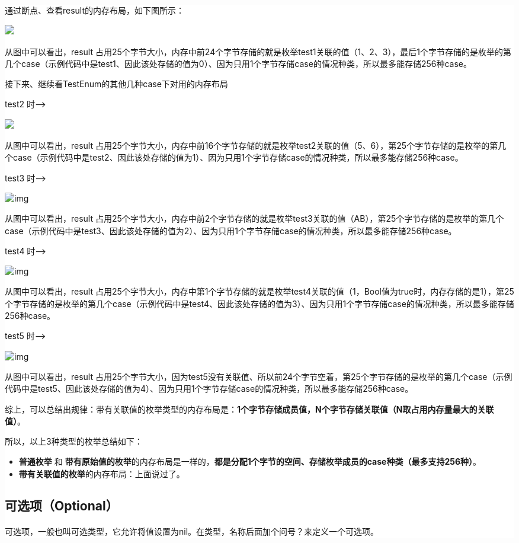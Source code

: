 通过断点、查看result的内存布局，如下图所示：



![](/Users/Brooks/blog/blogs/swift/Snip20191103_15_1.png)

从图中可以看出，result 占用25个字节大小，内存中前24个字节存储的就是枚举test1关联的值（1、2、3），最后1个字节存储的是枚举的第几个case（示例代码中是test1、因此该处存储的值为0）、因为只用1个字节存储case的情况种类，所以最多能存储256种case。



接下来、继续看TestEnum的其他几种case下对用的内存布局

test2 时—>

![](/Users/Brooks/blog/blogs/swift/Snip20191103_16.png)

从图中可以看出，result 占用25个字节大小，内存中前16个字节存储的就是枚举test2关联的值（5、6），第25个字节存储的是枚举的第几个case（示例代码中是test2、因此该处存储的值为1）、因为只用1个字节存储case的情况种类，所以最多能存储256种case。



test3 时—>

![img](/Users/Brooks/blog/blogs/swift/Snip20191103_17.png)

从图中可以看出，result 占用25个字节大小，内存中前2个字节存储的就是枚举test3关联的值（AB），第25个字节存储的是枚举的第几个case（示例代码中是test3、因此该处存储的值为2）、因为只用1个字节存储case的情况种类，所以最多能存储256种case。



test4 时—>

![img](/Users/Brooks/blog/blogs/swift/Snip20191103_18.png)

从图中可以看出，result 占用25个字节大小，内存中第1个字节存储的就是枚举test4关联的值（1，Bool值为true时，内存存储的是1），第25个字节存储的是枚举的第几个case（示例代码中是test4、因此该处存储的值为3）、因为只用1个字节存储case的情况种类，所以最多能存储256种case。



test5 时—>

![img](/Users/Brooks/blog/blogs/swift/Snip20191103_19.png)

从图中可以看出，result 占用25个字节大小，因为test5没有关联值、所以前24个字节空着，第25个字节存储的是枚举的第几个case（示例代码中是test5、因此该处存储的值为4）、因为只用1个字节存储case的情况种类，所以最多能存储256种case。



综上，可以总结出规律：带有关联值的枚举类型的内存布局是：**1个字节存储成员值，N个字节存储关联值（N取占用内存量最大的关联值）**。



所以，以上3种类型的枚举总结如下：

- **普通枚举** 和 **带有原始值的枚举**的内存布局是一样的，**都是分配1个字节的空间、存储枚举成员的case种类（最多支持256种）**。
- **带有关联值的枚举**的内存布局：上面说过了。



## 可选项（Optional）

可选项，一般也叫可选类型，它允许将值设置为nil。在类型，名称后面加个问号？来定义一个可选项。
